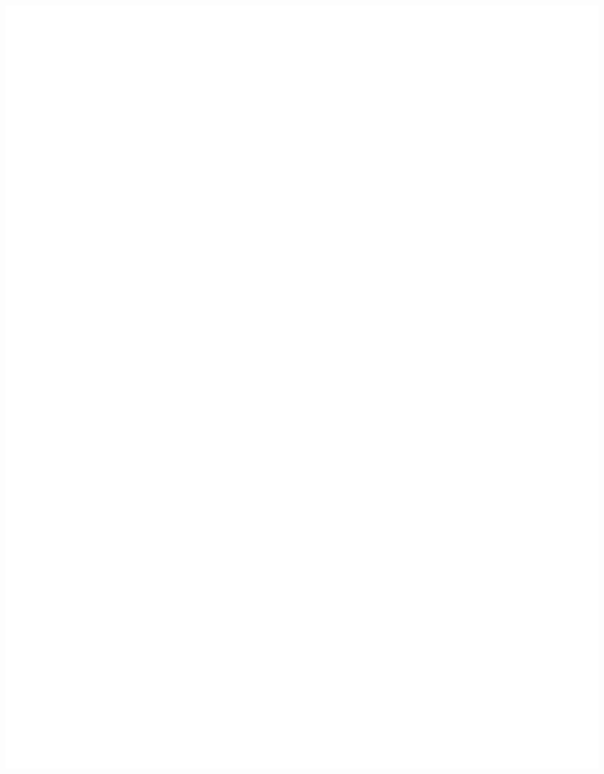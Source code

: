 <div style="width: 100%;">
  <a href="https://github.com/jundachen10/iMessage-css-practice/blame/main/readme.svg">
    <img src="readme.svg" style="width: 100%"; height: auto; alt="click link to see svg source file">
  </a>
</div>